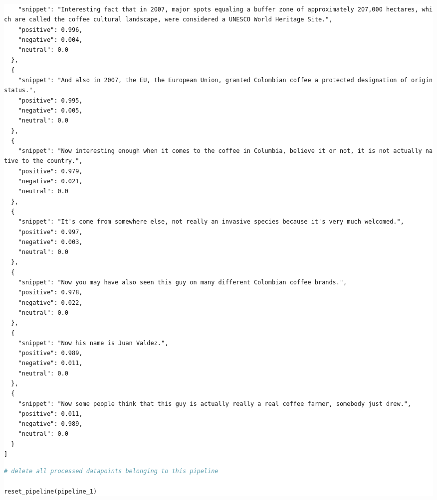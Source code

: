         "snippet": "Interesting fact that in 2007, major spots equaling a buffer zone of approximately 207,000 hectares, which are called the coffee cultural landscape, were considered a UNESCO World Heritage Site.",
        "positive": 0.996,
        "negative": 0.004,
        "neutral": 0.0
      },
      {
        "snippet": "And also in 2007, the EU, the European Union, granted Colombian coffee a protected designation of origin status.",
        "positive": 0.995,
        "negative": 0.005,
        "neutral": 0.0
      },
      {
        "snippet": "Now interesting enough when it comes to the coffee in Columbia, believe it or not, it is not actually native to the country.",
        "positive": 0.979,
        "negative": 0.021,
        "neutral": 0.0
      },
      {
        "snippet": "It's come from somewhere else, not really an invasive species because it's very much welcomed.",
        "positive": 0.997,
        "negative": 0.003,
        "neutral": 0.0
      },
      {
        "snippet": "Now you may have also seen this guy on many different Colombian coffee brands.",
        "positive": 0.978,
        "negative": 0.022,
        "neutral": 0.0
      },
      {
        "snippet": "Now his name is Juan Valdez.",
        "positive": 0.989,
        "negative": 0.011,
        "neutral": 0.0
      },
      {
        "snippet": "Now some people think that this guy is actually really a real coffee farmer, somebody just drew.",
        "positive": 0.011,
        "negative": 0.989,
        "neutral": 0.0
      }
    ]



```python
# delete all processed datapoints belonging to this pipeline

reset_pipeline(pipeline_1)
```
